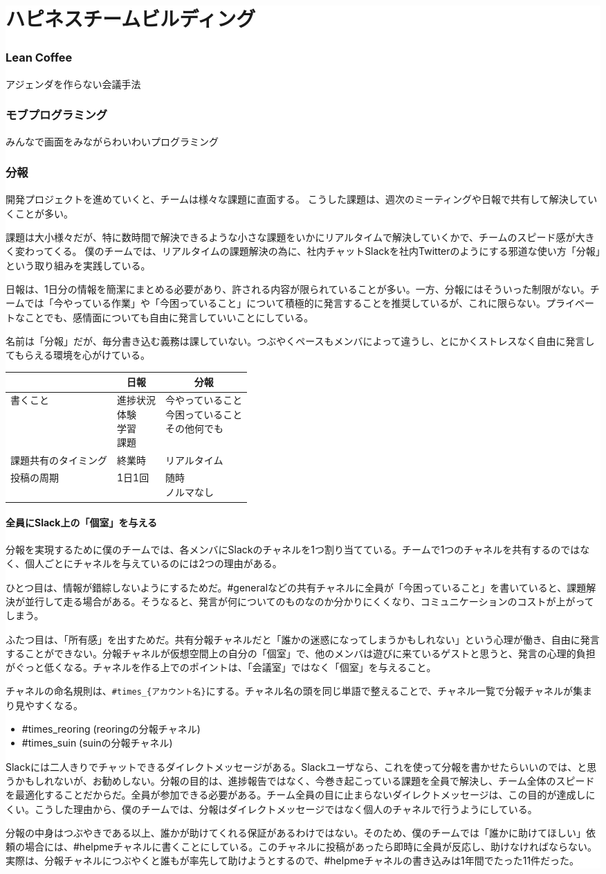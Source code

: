 # ハピネスチームビルディング





### Lean Coffee

アジェンダを作らない会議手法

### モブプログラミング

みんなで画面をみながらわいわいプログラミング

### 分報

開発プロジェクトを進めていくと、チームは様々な課題に直面する。
こうした課題は、週次のミーティングや日報で共有して解決していくことが多い。

課題は大小様々だが、特に数時間で解決できるような小さな課題をいかにリアルタイムで解決していくかで、チームのスピード感が大きく変わってくる。
僕のチームでは、リアルタイムの課題解決の為に、社内チャットSlackを社内Twitterのようにする邪道な使い方「分報」という取り組みを実践している。

日報は、1日分の情報を簡潔にまとめる必要があり、許される内容が限られていることが多い。一方、分報にはそういった制限がない。チームでは「今やっている作業」や「今困っていること」について積極的に発言することを推奨しているが、これに限らない。プライベートなことでも、感情面についても自由に発言していいことにしている。

名前は「分報」だが、毎分書き込む義務は課していない。つぶやくペースもメンバによって違うし、とにかくストレスなく自由に発言してもらえる環境を心がけている。



|                      | 日報                                   | 分報                                                     |
| -------------------- | -------------------------------------- | -------------------------------------------------------- |
| 書くこと             | 進捗状況<br />体験<br />学習<br />課題 | 今やっていること<br />今困っていること<br />その他何でも |
| 課題共有のタイミング | 終業時                                 | リアルタイム                                             |
| 投稿の周期           | 1日1回                                 | 随時<br />ノルマなし                                     |

#### 全員にSlack上の「個室」を与える

分報を実現するために僕のチームでは、各メンバにSlackのチャネルを1つ割り当てている。チームで1つのチャネルを共有するのではなく、個人ごとにチャネルを与えているのには2つの理由がある。

ひとつ目は、情報が錯綜しないようにするためだ。#generalなどの共有チャネルに全員が「今困っていること」を書いていると、課題解決が並行して走る場合がある。そうなると、発言が何についてのものなのか分かりにくくなり、コミュニケーションのコストが上がってしまう。

ふたつ目は、「所有感」を出すためだ。共有分報チャネルだと「誰かの迷惑になってしまうかもしれない」という心理が働き、自由に発言することができない。分報チャネルが仮想空間上の自分の「個室」で、他のメンバは遊びに来ているゲストと思うと、発言の心理的負担がぐっと低くなる。チャネルを作る上でのポイントは、「会議室」ではなく「個室」を与えること。

チャネルの命名規則は、`#times_{アカウント名}`にする。チャネル名の頭を同じ単語で整えることで、チャネル一覧で分報チャネルが集まり見やすくなる。

- \#times_reoring (reoringの分報チャネル)
- \#times_suin (suinの分報チャネル)

Slackには二人きりでチャットできるダイレクトメッセージがある。Slackユーザなら、これを使って分報を書かせたらいいのでは、と思うかもしれないが、お勧めしない。分報の目的は、進捗報告ではなく、今巻き起こっている課題を全員で解決し、チーム全体のスピードを最適化することだからだ。全員が参加できる必要がある。チーム全員の目に止まらないダイレクトメッセージは、この目的が達成しにくい。こうした理由から、僕のチームでは、分報はダイレクトメッセージではなく個人のチャネルで行うようにしている。

分報の中身はつぶやきである以上、誰かが助けてくれる保証があるわけではない。そのため、僕のチームでは「誰かに助けてほしい」依頼の場合には、#helpmeチャネルに書くことにしている。このチャネルに投稿があったら即時に全員が反応し、助けなければならない。実際は、分報チャネルにつぶやくと誰もが率先して助けようとするので、#helpmeチャネルの書き込みは1年間でたった11件だった。
